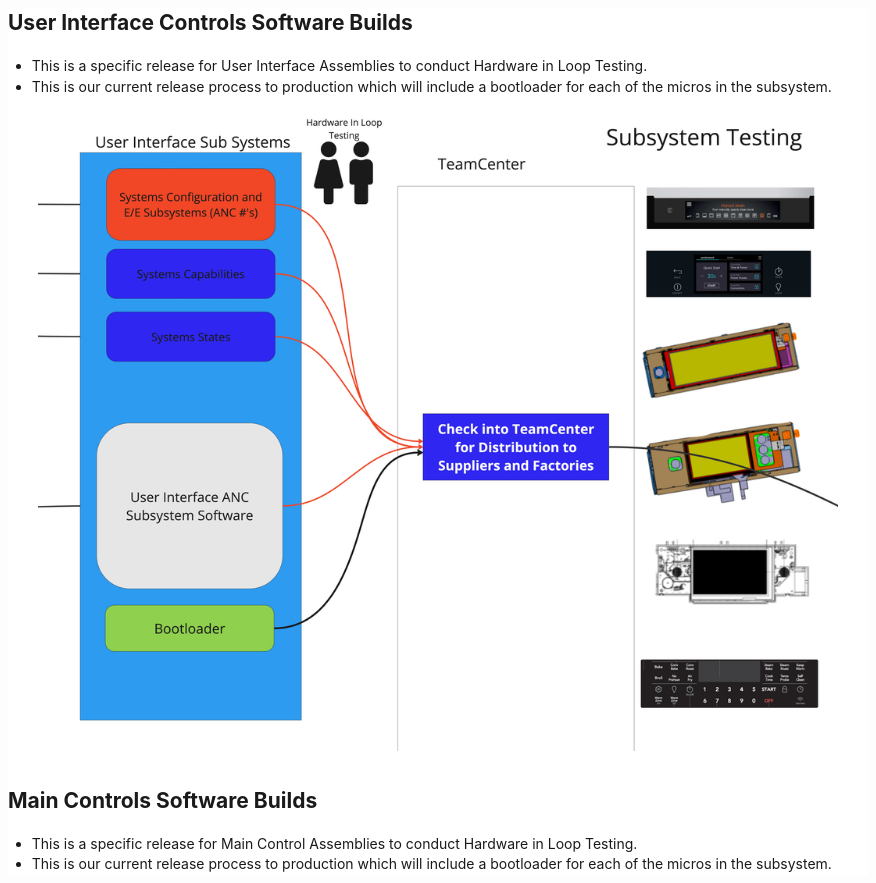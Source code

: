 


## User Interface Controls Software Builds <a name="user-interface-controls-software-builds"></a>
- This is a specific release for User Interface Assemblies to conduct Hardware in Loop Testing.
- This is our current release process to production which will include a bootloader for each of the micros in the subsystem.

<p align="center">
  <img width="800" src="../images/user_interface_sw_builds.jpg">
  </p>



## Main Controls Software Builds <a name="main-controls-software-builds"></a>
- This is a specific release for Main Control Assemblies to conduct Hardware in Loop Testing.
- This is our current release process to production which will include a bootloader for each of the micros in the subsystem.
